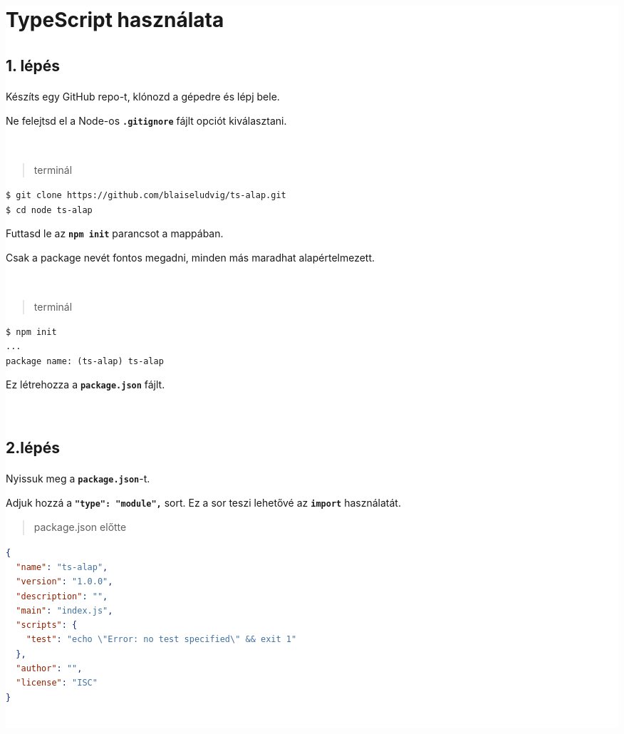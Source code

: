 # TypeScript használata

## **1. lépés**
Készíts egy GitHub repo-t, klónozd a gépedre és lépj bele.

Ne felejtsd el a Node-os **`.gitignore`** fájlt opciót kiválasztani.

<br>


> terminál
```
$ git clone https://github.com/blaiseludvig/ts-alap.git
$ cd node ts-alap
```

Futtasd le az **`npm init`** parancsot a mappában.

Csak a package nevét fontos megadni, minden más maradhat alapértelmezett.

<br>


> terminál
```
$ npm init
...
package name: (ts-alap) ts-alap
```

Ez létrehozza a **`package.json`** fájlt.

<br>

## **2.lépés**
Nyissuk meg a **`package.json`**-t.

Adjuk hozzá a **`"type": "module",`** sort. Ez a sor teszi lehetővé az **`import`** használatát.



> package.json előtte
```json
{
  "name": "ts-alap",
  "version": "1.0.0",
  "description": "",
  "main": "index.js",
  "scripts": {
    "test": "echo \"Error: no test specified\" && exit 1"
  },
  "author": "",
  "license": "ISC"
}

```
<br>
